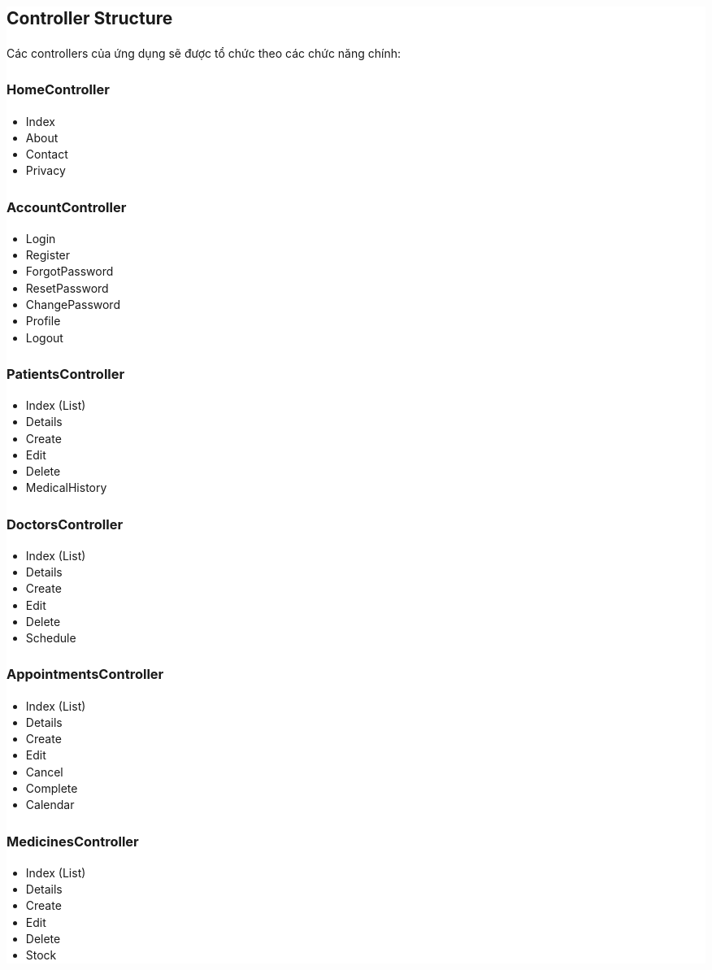 ## Controller Structure

Các controllers của ứng dụng sẽ được tổ chức theo các chức năng chính:

### HomeController
- Index
- About
- Contact
- Privacy

### AccountController
- Login
- Register
- ForgotPassword
- ResetPassword
- ChangePassword
- Profile
- Logout

### PatientsController
- Index (List)
- Details
- Create
- Edit
- Delete
- MedicalHistory

### DoctorsController
- Index (List)
- Details
- Create
- Edit
- Delete
- Schedule

### AppointmentsController
- Index (List)
- Details
- Create
- Edit
- Cancel
- Complete
- Calendar

### MedicinesController
- Index (List)
- Details
- Create
- Edit
- Delete
- Stock
